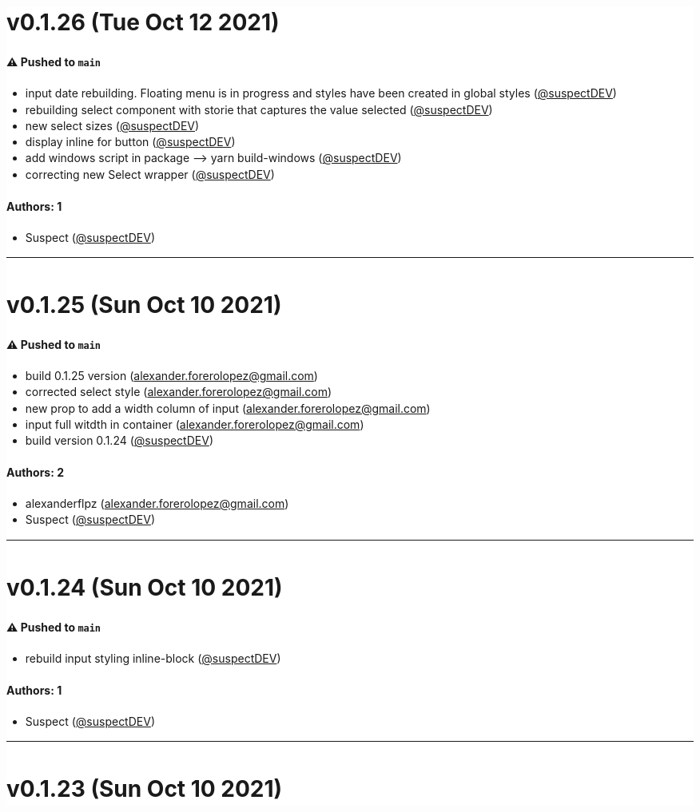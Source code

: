 
# v0.1.26 (Tue Oct 12 2021)

#### ⚠️ Pushed to `main`

- input date rebuilding. Floating menu is in progress and styles have been created in global styles ([@suspectDEV](https://github.com/suspectDEV))
- rebuilding select component with storie that captures the value selected ([@suspectDEV](https://github.com/suspectDEV))
- new select sizes ([@suspectDEV](https://github.com/suspectDEV))
- display inline for button ([@suspectDEV](https://github.com/suspectDEV))
- add windows script in package --> yarn build-windows ([@suspectDEV](https://github.com/suspectDEV))
- correcting new Select wrapper ([@suspectDEV](https://github.com/suspectDEV))

#### Authors: 1

- Suspect ([@suspectDEV](https://github.com/suspectDEV))

---

# v0.1.25 (Sun Oct 10 2021)

#### ⚠️ Pushed to `main`

- build 0.1.25 version (alexander.forerolopez@gmail.com)
- corrected select style (alexander.forerolopez@gmail.com)
- new prop to add a width column of input (alexander.forerolopez@gmail.com)
- input full witdth in container (alexander.forerolopez@gmail.com)
- build version 0.1.24 ([@suspectDEV](https://github.com/suspectDEV))

#### Authors: 2

- alexanderflpz (alexander.forerolopez@gmail.com)
- Suspect ([@suspectDEV](https://github.com/suspectDEV))

---

# v0.1.24 (Sun Oct 10 2021)

#### ⚠️ Pushed to `main`

- rebuild input styling inline-block ([@suspectDEV](https://github.com/suspectDEV))

#### Authors: 1

- Suspect ([@suspectDEV](https://github.com/suspectDEV))

---

# v0.1.23 (Sun Oct 10 2021)
